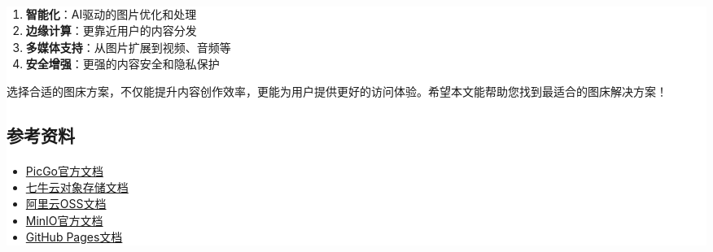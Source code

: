 1. **智能化**：AI驱动的图片优化和处理
2. **边缘计算**：更靠近用户的内容分发
3. **多媒体支持**：从图片扩展到视频、音频等
4. **安全增强**：更强的内容安全和隐私保护

选择合适的图床方案，不仅能提升内容创作效率，更能为用户提供更好的访问体验。希望本文能帮助您找到最适合的图床解决方案！

## 参考资料

- [PicGo官方文档](https://picgo.github.io/PicGo-Doc/)
- [七牛云对象存储文档](https://developer.qiniu.com/kodo)
- [阿里云OSS文档](https://help.aliyun.com/product/31815.html)
- [MinIO官方文档](https://docs.min.io/)
- [GitHub Pages文档](https://docs.github.com/en/pages)
